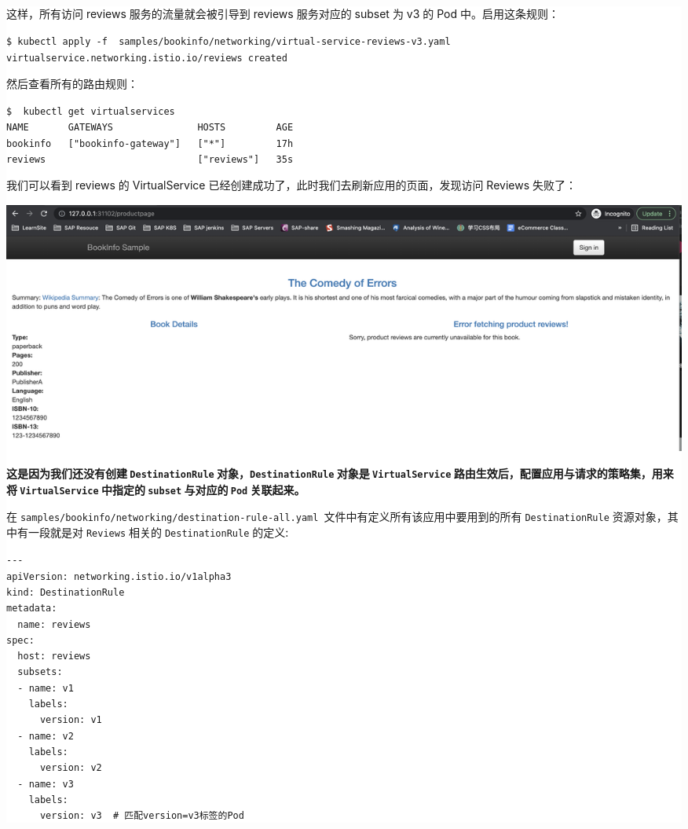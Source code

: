 这样，所有访问 reviews 服务的流量就会被引导到 reviews 服务对应的 subset 为 v3 的 Pod 中。启用这条规则：

```
$ kubectl apply -f  samples/bookinfo/networking/virtual-service-reviews-v3.yaml
virtualservice.networking.istio.io/reviews created
```
然后查看所有的路由规则：


```
$  kubectl get virtualservices
NAME       GATEWAYS               HOSTS         AGE
bookinfo   ["bookinfo-gateway"]   ["*"]         17h
reviews                           ["reviews"]   35s
```

我们可以看到 reviews 的 VirtualService 已经创建成功了，此时我们去刷新应用的页面，发现访问 Reviews 失败了：

![Alt Image Text](../images/chap4_2_1.png "body image") 

**这是因为我们还没有创建 `DestinationRule` 对象，`DestinationRule` 对象是 `VirtualService` 路由生效后，配置应用与请求的策略集，用来将 `VirtualService` 中指定的 `subset` 与对应的 `Pod` 关联起来。**

在 `samples/bookinfo/networking/destination-rule-all.yaml `文件中有定义所有该应用中要用到的所有 `DestinationRule` 资源对象，其中有一段就是对 `Reviews` 相关的 `DestinationRule` 的定义:

```
---
apiVersion: networking.istio.io/v1alpha3
kind: DestinationRule
metadata:
  name: reviews
spec:
  host: reviews
  subsets:
  - name: v1
    labels:
      version: v1
  - name: v2
    labels:
      version: v2
  - name: v3
    labels:
      version: v3  # 匹配version=v3标签的Pod
```
